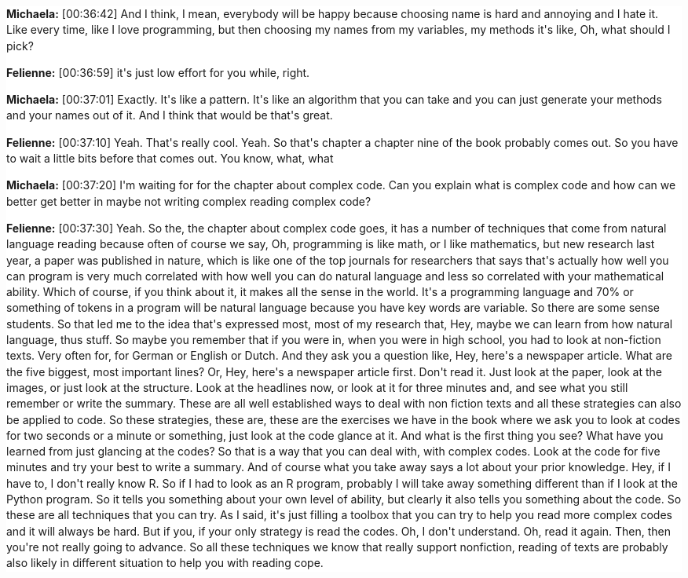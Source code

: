 **Michaela:** [00:36:42] And I think, I mean, everybody will be happy
because choosing name is
hard and annoying and I hate it. Like every time, like I love programming, but
then choosing my names from my variables, my methods it's like, Oh, what should
I pick?

**Felienne:** [00:36:59] it's just low effort for you while, right.

**Michaela:** [00:37:01] Exactly. It's like a pattern. It's like an algorithm that
you can take and you can just generate your methods and your names out of it.
And I think that would be that's great.

**Felienne:** [00:37:10] Yeah. That's really cool. Yeah. So that's chapter a chapter
nine of the book probably comes out.
So you have to wait a little bits before that comes out. You know, what, what

**Michaela:** [00:37:20] I'm waiting for for the chapter about complex code. Can you
explain what is complex code and how can we better get better in maybe not
writing complex reading complex code?

**Felienne:** [00:37:30] Yeah. So the, the chapter about
complex code goes, it has a number of techniques that come from natural language
reading because often of course we say, Oh, programming is like math, or I like
mathematics, but new research last year, a paper was
published in nature, which is like one of the top journals for researchers
that says that's actually how well you can program is very much correlated with
how well you can do natural language and less so correlated with your
mathematical ability. Which of course, if you think about it, it makes all the
sense in the world.
It's a programming language and 70% or something of tokens in a program
will be natural language because you have key words are variable. So there are
some sense students. So that led me to the idea that's expressed most, most of
my research that, Hey, maybe we can learn from how natural language, thus stuff.
So maybe you remember that if you were in, when you were in high school, you had
to look at non-fiction texts. Very often for, for German or English or Dutch.
And they ask you a question like, Hey, here's a newspaper article. What are the
five biggest, most important lines? Or, Hey, here's a newspaper article first.
Don't read it. Just look at the paper, look at the images, or just look at the
structure. Look at the headlines now, or look at it for three minutes and, and
see what you still remember or write the summary. These are all well established
ways to deal with non fiction texts and all these strategies can also be
applied to code.
So these strategies, these are, these are the exercises we have in the book
where we ask you to look at codes for two seconds or a minute or something, just
look at the code glance at it. And what is the first thing you see? What have
you learned from just glancing at the codes? So that is a way that you can deal
with, with complex codes.
Look at the code for five minutes and try your best to write a summary. And of
course what you take away says a lot about your prior knowledge. Hey, if I have
to, I don't really know R. So if I had to look as an R program, probably I
will take away something different than if I look at the Python program.
So it tells you something about your own level of ability, but clearly it also
tells you something about the code. So these are all techniques that you can
try. As I said, it's just filling a toolbox that you can try to help you read
more complex codes and it will always be hard. But if you, if your only strategy
is read the codes. Oh, I don't understand. Oh, read it again. Then, then you're not
really going to advance. So all these techniques we know that really support
nonfiction, reading of texts are probably also likely in different
situation to help you with reading cope.
